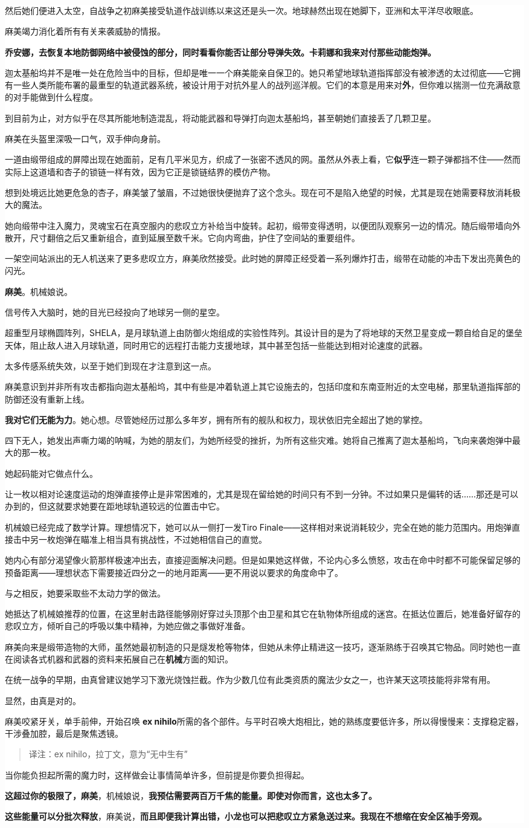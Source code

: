 然后她们便进入太空，自战争之初麻美接受轨道作战训练以来这还是头一次。地球赫然出现在她脚下，亚洲和太平洋尽收眼底。

麻美竭力消化着所有有关来袭威胁的情报。

**乔安娜，去恢复本地防御网络中被侵蚀的部分，同时看看你能否让部分导弹失效。卡莉娜和我来对付那些动能炮弹。**

迦太基船坞并不是唯一处在危险当中的目标，但却是唯一一个麻美能亲自保卫的。她只希望地球轨道指挥部没有被渗透的太过彻底——它拥有一些人类所能布署的最重型的轨道武器系统，被设计用于对抗外星人的战列巡洋舰。它们的本意是用来对**外**，但你难以揣测一位充满敌意的对手能做到什么程度。

到目前为止，对方似乎在尽其所能地制造混乱，将动能武器和导弹打向迦太基船坞，甚至朝她们直接丢了几颗卫星。

麻美在头盔里深吸一口气，双手伸向身前。

一道由缎带组成的屏障出现在她面前，足有几平米见方，织成了一张密不透风的网。虽然从外表上看，它**似乎**连一颗子弹都挡不住——然而实际上这道墙和杏子的锁链一样有效，因为它正是锁链结界的模仿产物。

想到处境远比她更危急的杏子，麻美皱了皱眉，不过她很快便抛弃了这个念头。现在可不是陷入绝望的时候，尤其是现在她需要释放消耗极大的魔法。

她向缎带中注入魔力，灵魂宝石在真空服内的悲叹立方补给当中旋转。起初，缎带变得透明，以便团队观察另一边的情况。随后缎带墙向外散开，尺寸翻倍之后又重新组合，直到延展至数千米。它向内弯曲，护住了空间站的重要组件。

一架空间站派出的无人机送来了更多悲叹立方，麻美欣然接受。此时她的屏障正经受着一系列爆炸打击，缎带在动能的冲击下发出亮黄色的闪光。

**麻美**。机械娘说。

信号传入大脑时，她的目光已经投向了地球另一侧的星空。

超重型月球椭圆阵列，SHELA，是月球轨道上由防御火炮组成的实验性阵列。其设计目的是为了将地球的天然卫星变成一颗自给自足的堡垒天体，阻止敌人进入月球轨道，同时用它的远程打击能力支援地球，其中甚至包括一些能达到相对论速度的武器。

太多传感系统失效，以至于她们到现在才注意到这一点。

麻美意识到并非所有攻击都指向迦太基船坞，其中有些是冲着轨道上其它设施去的，包括印度和东南亚附近的太空电梯，那里轨道指挥部的防御还没有重新上线。

**我对它们无能为力**。她心想。尽管她经历过那么多年岁，拥有所有的舰队和权力，现状依旧完全超出了她的掌控。

四下无人，她发出声嘶力竭的呐喊，为她的朋友们，为她所经受的挫折，为所有这些灾难。她将自己推离了迦太基船坞，飞向来袭炮弹中最大的那一枚。

她起码能对它做点什么。

让一枚以相对论速度运动的炮弹直接停止是非常困难的，尤其是现在留给她的时间只有不到一分钟。不过如果只是偏转的话……那还是可以办到的，但这就要求她要在距地球轨道较远的位置击中它。

机械娘已经完成了数学计算。理想情况下，她可以从一侧打一发Tiro Finale——这样相对来说消耗较少，完全在她的能力范围内。用炮弹直接击中另一枚炮弹在瞄准上相当具有挑战性，不过她相信自己的直觉。

她内心有部分渴望像火箭那样极速冲出去，直接迎面解决问题。但是如果她这样做，不论内心多么愤怒，攻击在命中时都不可能保留足够的预备距离——理想状态下需要接近四分之一的地月距离——更不用说以要求的角度命中了。

与之相反，她要采取些不太动力学的做法。

她抵达了机械娘推荐的位置，在这里射击路径能够刚好穿过头顶那个由卫星和其它在轨物体所组成的迷宫。在抵达位置后，她准备好留存的悲叹立方，倾听自己的呼吸以集中精神，为她应做之事做好准备。

麻美向来是缎带造物的大师，虽然她最初制造的只是燧发枪等物体，但她从未停止精进这一技巧，逐渐熟练于召唤其它物品。同时她也一直在阅读各式机器和武器的资料来拓展自己在**机械**方面的知识。

在统一战争的早期，由真曾建议她学习下激光烧蚀拦截。作为少数几位有此类资质的魔法少女之一，也许某天这项技能将非常有用。

显然，由真是对的。

麻美咬紧牙关，单手前伸，开始召唤 **ex nihilo**所需的各个部件。与平时召唤大炮相比，她的熟练度要低许多，所以得慢慢来：支撑稳定器，干涉叠加腔，最后是聚焦透镜。

> 译注：ex nihilo，拉丁文，意为“无中生有”

当你能负担起所需的魔力时，这样做会让事情简单许多，但前提是你要负担得起。

**这超过你的极限了，麻美**，机械娘说，**我预估需要两百万千焦的能量。即使对你而言，这也太多了。**

**这些能量可以分批次释放**，麻美说，**而且即便我计算出错，小龙也可以把悲叹立方紧急送过来。我现在不想缩在安全区袖手旁观。**

